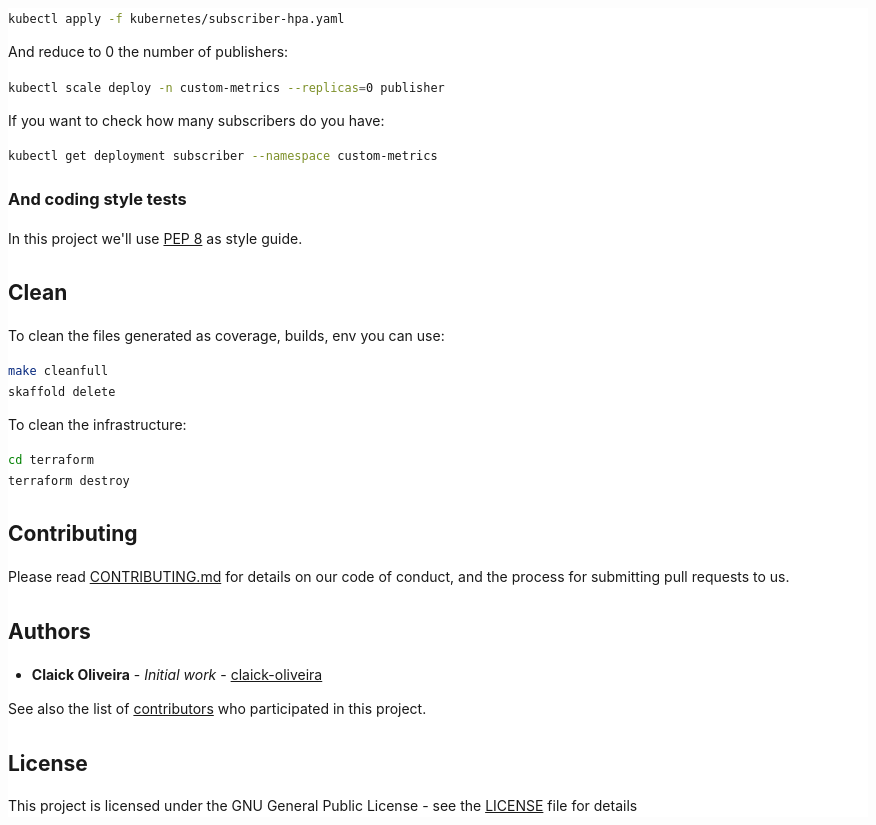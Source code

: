 ```bash
kubectl apply -f kubernetes/subscriber-hpa.yaml
```

And reduce to 0 the number of publishers:

```bash
kubectl scale deploy -n custom-metrics --replicas=0 publisher
```

If you want to check how many subscribers do you have:

```bash
kubectl get deployment subscriber --namespace custom-metrics
```

### And coding style tests

In this project we'll use [PEP 8](https://www.python.org/dev/peps/pep-0008/) as style guide.

## Clean

To clean the files generated as coverage, builds, env you can use:

``` bash
make cleanfull
skaffold delete
```

To clean the infrastructure:

```bash
cd terraform
terraform destroy
```

## Contributing

Please read [CONTRIBUTING.md](https://github.com/claick-oliveira/k8s-custom-metrics/blob/main/CONTRIBUTING.md) for details on our code of conduct, and the process for submitting pull requests to us.

## Authors

- **Claick Oliveira** - *Initial work* - [claick-oliveira](https://github.com/claick-oliveira)

See also the list of [contributors](https://github.com/claick-oliveira/k8s-custom-metrics/contributors) who participated in this project.

## License

This project is licensed under the GNU General Public License - see the [LICENSE](LICENSE) file for details
